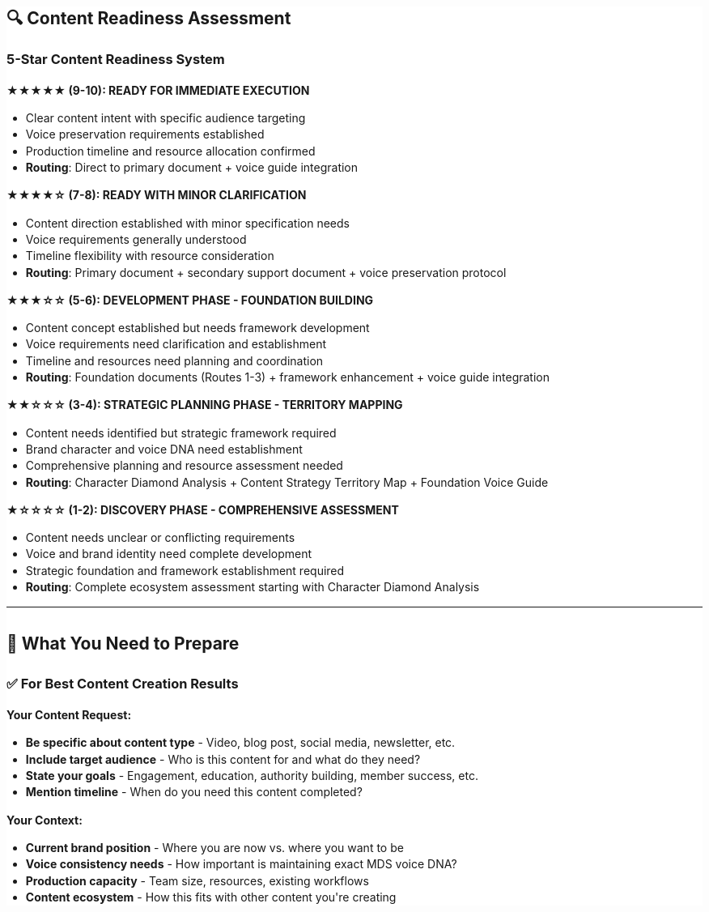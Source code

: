 
## 🔍 Content Readiness Assessment

### 5-Star Content Readiness System

**★★★★★ (9-10): READY FOR IMMEDIATE EXECUTION**
- Clear content intent with specific audience targeting
- Voice preservation requirements established  
- Production timeline and resource allocation confirmed
- **Routing**: Direct to primary document + voice guide integration

**★★★★☆ (7-8): READY WITH MINOR CLARIFICATION**
- Content direction established with minor specification needs
- Voice requirements generally understood
- Timeline flexibility with resource consideration
- **Routing**: Primary document + secondary support document + voice preservation protocol

**★★★☆☆ (5-6): DEVELOPMENT PHASE - FOUNDATION BUILDING**
- Content concept established but needs framework development
- Voice requirements need clarification and establishment
- Timeline and resources need planning and coordination
- **Routing**: Foundation documents (Routes 1-3) + framework enhancement + voice guide integration

**★★☆☆☆ (3-4): STRATEGIC PLANNING PHASE - TERRITORY MAPPING**
- Content needs identified but strategic framework required
- Brand character and voice DNA need establishment
- Comprehensive planning and resource assessment needed
- **Routing**: Character Diamond Analysis + Content Strategy Territory Map + Foundation Voice Guide

**★☆☆☆☆ (1-2): DISCOVERY PHASE - COMPREHENSIVE ASSESSMENT**
- Content needs unclear or conflicting requirements
- Voice and brand identity need complete development
- Strategic foundation and framework establishment required
- **Routing**: Complete ecosystem assessment starting with Character Diamond Analysis

---

## 📁 What You Need to Prepare

### ✅ For Best Content Creation Results

**Your Content Request:**
- **Be specific about content type** - Video, blog post, social media, newsletter, etc.
- **Include target audience** - Who is this content for and what do they need?
- **State your goals** - Engagement, education, authority building, member success, etc.
- **Mention timeline** - When do you need this content completed?

**Your Context:**
- **Current brand position** - Where you are now vs. where you want to be
- **Voice consistency needs** - How important is maintaining exact MDS voice DNA?
- **Production capacity** - Team size, resources, existing workflows
- **Content ecosystem** - How this fits with other content you're creating
